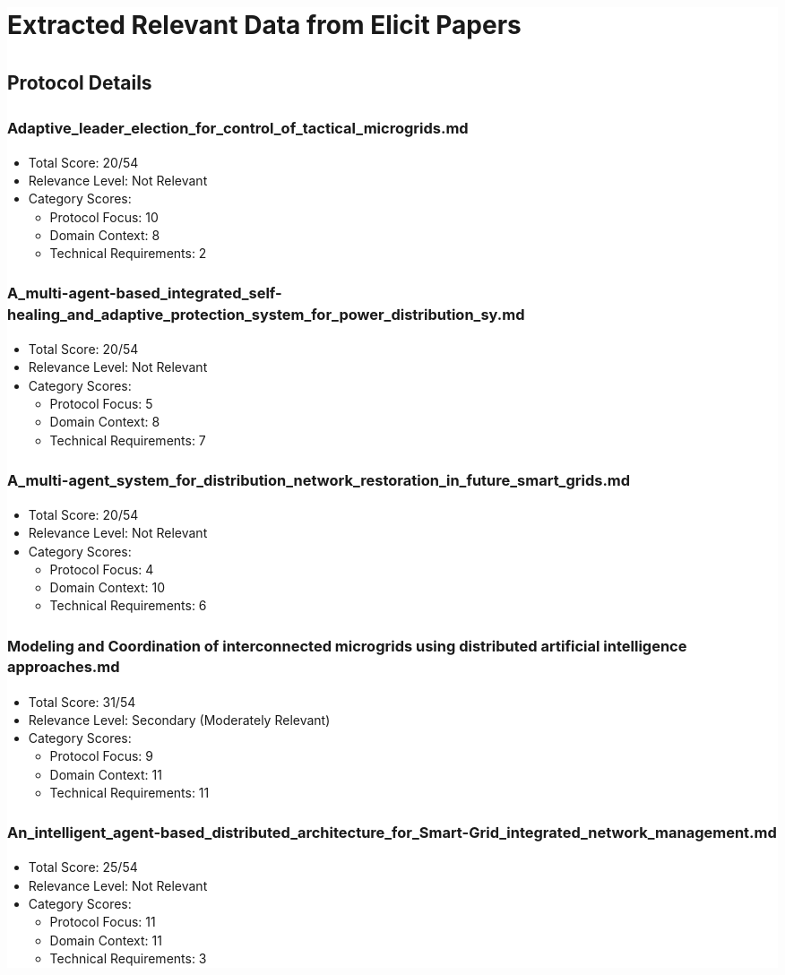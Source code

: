 # Extracted Relevant Data from Elicit Papers

## Protocol Details
### Adaptive_leader_election_for_control_of_tactical_microgrids.md
- Total Score: 20/54
- Relevance Level: Not Relevant
- Category Scores:
  - Protocol Focus: 10
  - Domain Context: 8
  - Technical Requirements: 2

### A_multi-agent-based_integrated_self-healing_and_adaptive_protection_system_for_power_distribution_sy.md
- Total Score: 20/54
- Relevance Level: Not Relevant
- Category Scores:
  - Protocol Focus: 5
  - Domain Context: 8
  - Technical Requirements: 7

### A_multi-agent_system_for_distribution_network_restoration_in_future_smart_grids.md
- Total Score: 20/54
- Relevance Level: Not Relevant
- Category Scores:
  - Protocol Focus: 4
  - Domain Context: 10
  - Technical Requirements: 6

### Modeling and Coordination of interconnected microgrids using distributed artificial intelligence approaches.md
- Total Score: 31/54
- Relevance Level: Secondary (Moderately Relevant)
- Category Scores:
  - Protocol Focus: 9
  - Domain Context: 11
  - Technical Requirements: 11

### An_intelligent_agent-based_distributed_architecture_for_Smart-Grid_integrated_network_management.md
- Total Score: 25/54
- Relevance Level: Not Relevant
- Category Scores:
  - Protocol Focus: 11
  - Domain Context: 11
  - Technical Requirements: 3
